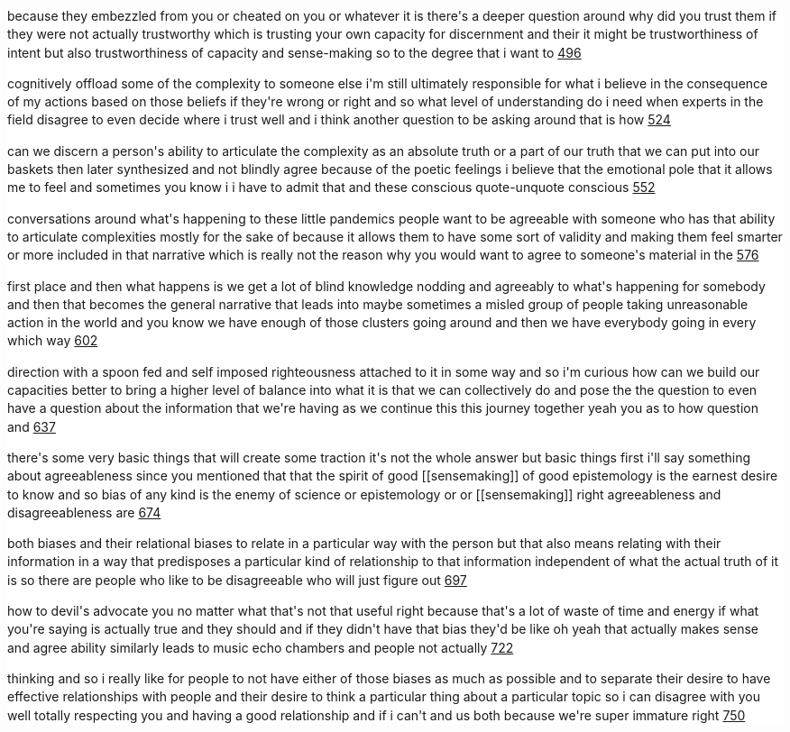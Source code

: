 because they embezzled from you or cheated on you or whatever it is there's a deeper question around why did you trust them if they were not actually trustworthy which is trusting your own capacity for discernment and their it might be trustworthiness of intent but also trustworthiness of capacity and sense-making so to the degree that i want to [496](https://www.youtube.com/watch?v=HjChfAJy0g8&t=496.29s)

cognitively offload some of the complexity to someone else i'm still ultimately responsible for what i believe in the consequence of my actions based on those beliefs if they're wrong or right and so what level of understanding do i need when experts in the field disagree to even decide where i trust well and i think another question to be asking around that is how [524](https://www.youtube.com/watch?v=HjChfAJy0g8&t=524.73s)

can we discern a person's ability to articulate the complexity as an absolute truth or a part of our truth that we can put into our baskets then later synthesized and not blindly agree because of the poetic feelings i believe that the emotional pole that it allows me to feel and sometimes you know i i have to admit that and these conscious quote-unquote conscious [552](https://www.youtube.com/watch?v=HjChfAJy0g8&t=552.84s)

conversations around what's happening to these little pandemics people want to be agreeable with someone who has that ability to articulate complexities mostly for the sake of because it allows them to have some sort of validity and making them feel smarter or more included in that narrative which is really not the reason why you would want to agree to someone's material in the [576](https://www.youtube.com/watch?v=HjChfAJy0g8&t=576.9s)

first place and then what happens is we get a lot of blind knowledge nodding and agreeably to what's happening for somebody and then that becomes the general narrative that leads into maybe sometimes a misled group of people taking unreasonable action in the world and you know we have enough of those clusters going around and then we have everybody going in every which way [602](https://www.youtube.com/watch?v=HjChfAJy0g8&t=602.16s)

direction with a spoon fed and self imposed righteousness attached to it in some way and so i'm curious how can we build our capacities better to bring a higher level of balance into what it is that we can collectively do and pose the the question to even have a question about the information that we're having as we continue this this journey together yeah you as to how question and [637](https://www.youtube.com/watch?v=HjChfAJy0g8&t=637.5s)

there's some very basic things that will create some traction it's not the whole answer but basic things first i'll say something about agreeableness since you mentioned that that the spirit of good [[sensemaking]] of good epistemology is the earnest desire to know and so bias of any kind is the enemy of science or epistemology or or [[sensemaking]] right agreeableness and disagreeableness are [674](https://www.youtube.com/watch?v=HjChfAJy0g8&t=674.87s)

both biases and their relational biases to relate in a particular way with the person but that also means relating with their information in a way that predisposes a particular kind of relationship to that information independent of what the actual truth of it is so there are people who like to be disagreeable who will just figure out [697](https://www.youtube.com/watch?v=HjChfAJy0g8&t=697.22s)

how to devil's advocate you no matter what that's not that useful right because that's a lot of waste of time and energy if what you're saying is actually true and they should and if they didn't have that bias they'd be like oh yeah that actually makes sense and agree ability similarly leads to music echo chambers and people not actually [722](https://www.youtube.com/watch?v=HjChfAJy0g8&t=722.41s)

thinking and so i really like for people to not have either of those biases as much as possible and to separate their desire to have effective relationships with people and their desire to think a particular thing about a particular topic so i can disagree with you well totally respecting you and having a good relationship and if i can't and us both because we're super immature right [750](https://www.youtube.com/watch?v=HjChfAJy0g8&t=750.5s)
